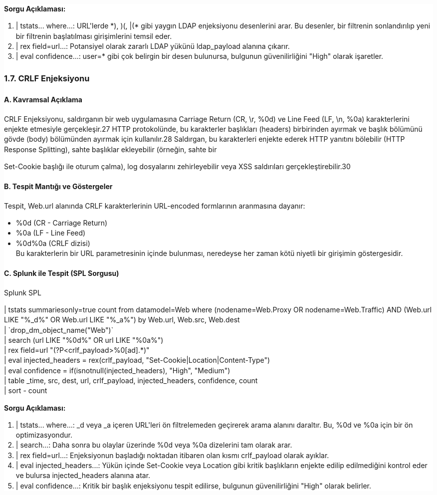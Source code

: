 **Sorgu Açıklaması:**

1. | tstats... where...: URL'lerde \*), )(, |(\* gibi yaygın LDAP enjeksiyonu desenlerini arar. Bu desenler, bir filtrenin sonlandırılıp yeni bir filtrenin başlatılması girişimlerini temsil eder.  
2. | rex field=url...: Potansiyel olarak zararlı LDAP yükünü ldap\_payload alanına çıkarır.  
3. | eval confidence...: user=\* gibi çok belirgin bir desen bulunursa, bulgunun güvenilirliğini "High" olarak işaretler.

### **1.7. CRLF Enjeksiyonu**

#### **A. Kavramsal Açıklama**

CRLF Enjeksiyonu, saldırganın bir web uygulamasına Carriage Return (CR, \\r, %0d) ve Line Feed (LF, \\n, %0a) karakterlerini enjekte etmesiyle gerçekleşir.27 HTTP protokolünde, bu karakterler başlıkları (headers) birbirinden ayırmak ve başlık bölümünü gövde (body) bölümünden ayırmak için kullanılır.28 Saldırgan, bu karakterleri enjekte ederek HTTP yanıtını bölebilir (HTTP Response Splitting), sahte başlıklar ekleyebilir (örneğin, sahte bir

Set-Cookie başlığı ile oturum çalma), log dosyalarını zehirleyebilir veya XSS saldırıları gerçekleştirebilir.30

#### **B. Tespit Mantığı ve Göstergeler**

Tespit, Web.url alanında CRLF karakterlerinin URL-encoded formlarının aranmasına dayanır:

* %0d (CR \- Carriage Return)  
* %0a (LF \- Line Feed)  
* %0d%0a (CRLF dizisi)  
  Bu karakterlerin bir URL parametresinin içinde bulunması, neredeyse her zaman kötü niyetli bir girişimin göstergesidir.

#### **C. Splunk ile Tespit (SPL Sorgusu)**

Splunk SPL

| tstats summariesonly=true count from datamodel=Web where (nodename=Web.Proxy OR nodename=Web.Traffic) AND (Web.url LIKE "%\_d%" OR Web.url LIKE "%\_a%") by Web.url, Web.src, Web.dest  
| \`drop\_dm\_object\_name("Web")\`  
| search (url LIKE "%0d%" OR url LIKE "%0a%")  
| rex field=url "(?P\<crlf\_payload\>%0\[ad\].\*)"  
| eval injected\_headers \= rex(crlf\_payload, "Set-Cookie|Location|Content-Type")  
| eval confidence \= if(isnotnull(injected\_headers), "High", "Medium")  
| table \_time, src, dest, url, crlf\_payload, injected\_headers, confidence, count  
| sort \- count

**Sorgu Açıklaması:**

1. | tstats... where...: \_d veya \_a içeren URL'leri ön filtrelemeden geçirerek arama alanını daraltır. Bu, %0d ve %0a için bir ön optimizasyondur.  
2. | search...: Daha sonra bu olaylar üzerinde %0d veya %0a dizelerini tam olarak arar.  
3. | rex field=url...: Enjeksiyonun başladığı noktadan itibaren olan kısmı crlf\_payload olarak ayıklar.  
4. | eval injected\_headers...: Yükün içinde Set-Cookie veya Location gibi kritik başlıkların enjekte edilip edilmediğini kontrol eder ve bulursa injected\_headers alanına atar.  
5. | eval confidence...: Kritik bir başlık enjeksiyonu tespit edilirse, bulgunun güvenilirliğini "High" olarak belirler.
